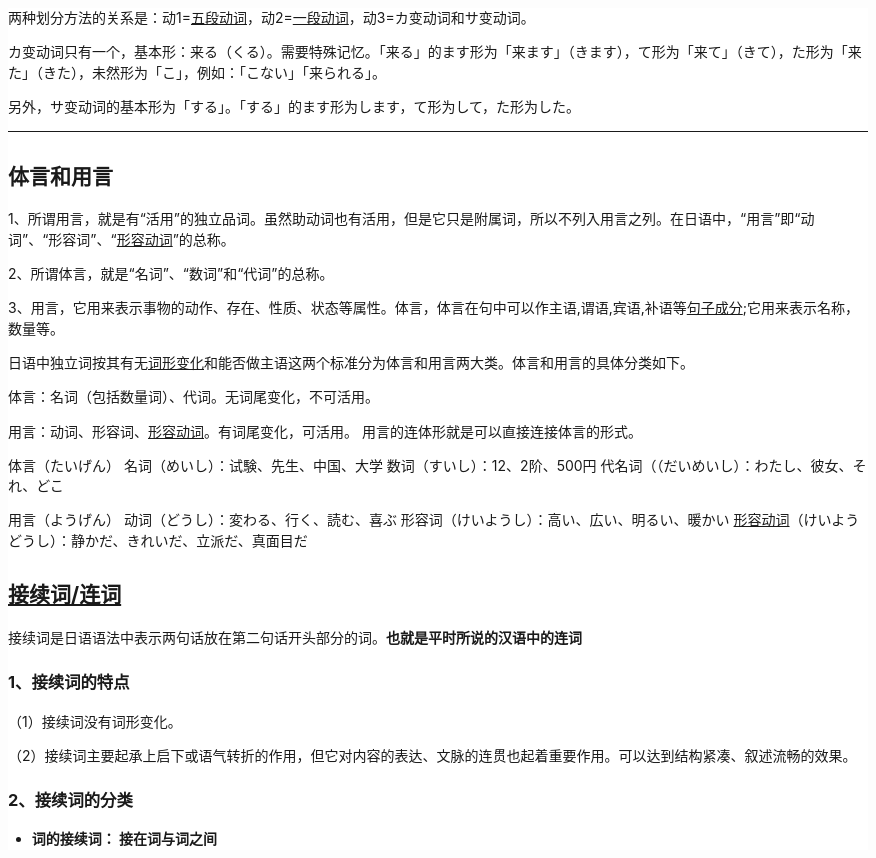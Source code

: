 两种划分方法的关系是：动1=[五段动词](https://baike.baidu.com/item/五段动词)，动2=[一段动词](https://baike.baidu.com/item/一段动词)，动3=カ变动词和サ变动词。

カ变动词只有一个，基本形：来る（くる）。需要特殊记忆。「来る」的ます形为「来ます」（きます），て形为「来て」（きて），た形为「来た」（きた），未然形为「こ」，例如：「こない」「来られる」。

另外，サ变动词的基本形为「する」。「する」的ます形为します，て形为して，た形为した。



----

## 体言和用言

1、所谓用言，就是有“活用”的独立品词。虽然助动词也有活用，但是它只是附属词，所以不列入用言之列。在日语中，“用言”即“动词”、“形容词”、“[形容动词](https://www.baidu.com/s?wd=形容动词&tn=SE_PcZhidaonwhc_ngpagmjz&rsv_dl=gh_pc_zhidao)”的总称。

2、所谓体言，就是“名词”、“数词”和“代词”的总称。

3、用言，它用来表示事物的动作、存在、性质、状态等属性。体言，体言在句中可以作主语,谓语,宾语,补语等[句子成分](https://www.baidu.com/s?wd=句子成分&tn=SE_PcZhidaonwhc_ngpagmjz&rsv_dl=gh_pc_zhidao);它用来表示名称，数量等。



日语中独立词按其有无[词形变化](https://www.baidu.com/s?wd=词形变化&tn=SE_PcZhidaonwhc_ngpagmjz&rsv_dl=gh_pc_zhidao)和能否做主语这两个标准分为体言和用言两大类。体言和用言的具体分类如下。

体言：名词（包括数量词）、代词。无词尾变化，不可活用。

用言：动词、形容词、[形容动词](https://www.baidu.com/s?wd=形容动词&tn=SE_PcZhidaonwhc_ngpagmjz&rsv_dl=gh_pc_zhidao)。有词尾变化，可活用。
用言的连体形就是可以直接连接体言的形式。

体言（たいげん）
名词（めいし）：试験、先生、中国、大学
数词（すいし）：12、2阶、500円
代名词（（だいめいし）：わたし、彼女、それ、どこ

用言（ようげん）
动词（どうし）：変わる、行く、読む、喜ぶ
形容词（けいようし）：高い、広い、明るい、暖かい
[形容动词](https://www.baidu.com/s?wd=形容动词&tn=SE_PcZhidaonwhc_ngpagmjz&rsv_dl=gh_pc_zhidao)（けいようどうし）：静かだ、きれいだ、立派だ、真面目だ



## [接续词/连词](https://baike.baidu.com/item/%E6%8E%A5%E7%BB%AD%E8%AF%8D/2753818?fr=aladdin)

接续词是日语语法中表示两句话放在第二句话开头部分的词。**也就是平时所说的汉语中的连词**

### 1、接续词的特点

（1）接续词没有词形变化。

（2）接续词主要起承上启下或语气转折的作用，但它对内容的表达、文脉的连贯也起着重要作用。可以达到结构紧凑、叙述流畅的效果。

### 2、接续词的分类

- **词的接续词： 接在词与词之间**
